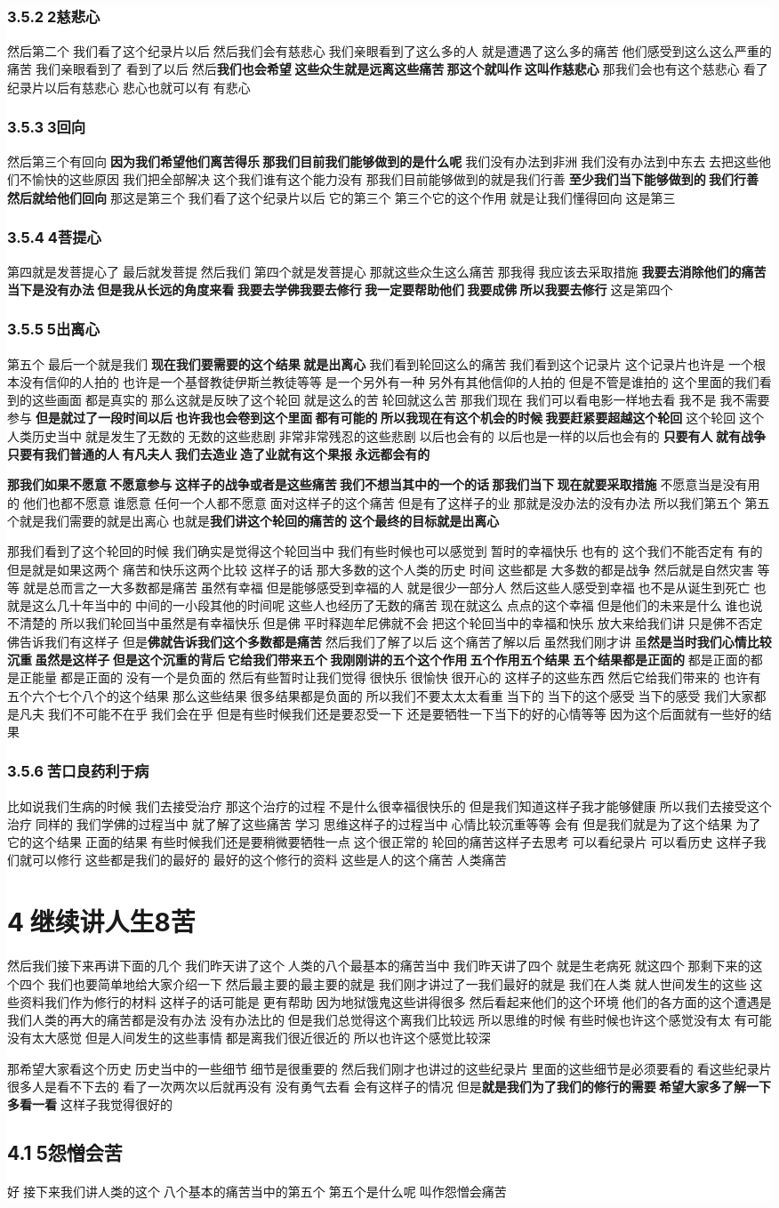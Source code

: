 ### 3.5.2 2慈悲心

然后第二个 我们看了这个纪录片以后 然后我们会有慈悲心 我们亲眼看到了这么多的人 就是遭遇了这么多的痛苦 他们感受到这么这么严重的痛苦 我们亲眼看到了 看到了以后 然后**我们也会希望 这些众生就是远离这些痛苦 那这个就叫作 这叫作慈悲心** 那我们会也有这个慈悲心 看了纪录片以后有慈悲心 悲心也就可以有 有悲心

### 3.5.3 3回向

然后第三个有回向 **因为我们希望他们离苦得乐 那我们目前我们能够做到的是什么呢** 我们没有办法到非洲 我们没有办法到中东去 去把这些他们不愉快的这些原因 我们把全部解决 这个我们谁有这个能力没有 那我们目前能够做到的就是我们行善 **至少我们当下能够做到的 我们行善 然后就给他们回向** 那这是第三个 我们看了这个纪录片以后 它的第三个 第三个它的这个作用 就是让我们懂得回向 这是第三

### 3.5.4 4菩提心

第四就是发菩提心了 最后就发菩提 然后我们 第四个就是发菩提心 那就这些众生这么痛苦 那我得 我应该去采取措施 **我要去消除他们的痛苦 当下是没有办法 但是我从长远的角度来看 我要去学佛我要去修行 我一定要帮助他们 我要成佛 所以我要去修行** 这是第四个

### 3.5.5 5出离心

第五个 最后一个就是我们 **现在我们要需要的这个结果 就是出离心** 我们看到轮回这么的痛苦 我们看到这个记录片 这个记录片也许是 一个根本没有信仰的人拍的 也许是一个基督教徒伊斯兰教徒等等 是一个另外有一种 另外有其他信仰的人拍的 但是不管是谁拍的 这个里面的我们看到的这些画面 都是真实的 那么这就是反映了这个轮回 就是这么的苦 轮回就这么苦 那我们现在 我们可以看电影一样地去看 我不是 我不需要参与 **但是就过了一段时间以后 也许我也会卷到这个里面 都有可能的 所以我现在有这个机会的时候 我要赶紧要超越这个轮回** 这个轮回 这个人类历史当中 就是发生了无数的 无数的这些悲剧 非常非常残忍的这些悲剧 以后也会有的 以后也是一样的以后也会有的 **只要有人 就有战争 只要有我们普通的人 有凡夫人 我们去造业 造了业就有这个果报 永远都会有的**

**那我们如果不愿意 不愿意参与 这样子的战争或者是这些痛苦 我们不想当其中的一个的话 那我们当下 现在就要采取措施** 不愿意当是没有用的 他们也都不愿意 谁愿意 任何一个人都不愿意 面对这样子的这个痛苦 但是有了这样子的业 那就是没办法的没有办法 所以我们第五个 第五个就是我们需要的就是出离心 也就是**我们讲这个轮回的痛苦的 这个最终的目标就是出离心**

那我们看到了这个轮回的时候 我们确实是觉得这个轮回当中 我们有些时候也可以感觉到 暂时的幸福快乐 也有的 这个我们不能否定有 有的 但是就是如果这两个 痛苦和快乐这两个比较 这样子的话 那大多数的这个人类的历史 时间 这些都是 大多数的都是战争 然后就是自然灾害 等等 就是总而言之一大多数都是痛苦 虽然有幸福 但是能够感受到幸福的人 就是很少一部分人 然后这些人感受到幸福 也不是从诞生到死亡 也就是这么几十年当中的 中间的一小段其他的时间呢 这些人也经历了无数的痛苦 现在就这么 点点的这个幸福 但是他们的未来是什么 谁也说不清楚的 所以我们轮回当中虽然是有幸福快乐 但是佛 平时释迦牟尼佛就不会 把这个轮回当中的幸福和快乐 放大来给我们讲 只是佛不否定 佛告诉我们有这样子 但是**佛就告诉我们这个多数都是痛苦** 然后我们了解了以后 这个痛苦了解以后 虽然我们刚才讲 虽**然是当时我们心情比较沉重 虽然是这样子 但是这个沉重的背后 它给我们带来五个 我刚刚讲的五个这个作用 五个作用五个结果 五个结果都是正面的** 都是正面的都是正能量 都是正面的 没有一个是负面的 然后有些暂时让我们觉得 很快乐 很愉快 很开心的 这样子的这些东西 然后它给我们带来的 也许有五个六个七个八个的这个结果 那么这些结果 很多结果都是负面的 所以我们不要太太太看重 当下的 当下的这个感受 当下的感受 我们大家都是凡夫 我们不可能不在乎 我们会在乎 但是有些时候我们还是要忍受一下 还是要牺牲一下当下的好的心情等等 因为这个后面就有一些好的结果

### 3.5.6 苦口良药利于病

比如说我们生病的时候 我们去接受治疗 那这个治疗的过程 不是什么很幸福很快乐的 但是我们知道这样子我才能够健康 所以我们去接受这个治疗 同样的 我们学佛的过程当中 就了解了这些痛苦 学习 思维这样子的过程当中 心情比较沉重等等 会有 但是我们就是为了这个结果 为了它的这个结果 正面的结果 有些时候我们还是要稍微要牺牲一点 这个很正常的 轮回的痛苦这样子去思考 可以看纪录片 可以看历史 这样子我们就可以修行 这些都是我们的最好的 最好的这个修行的资料 这些是人的这个痛苦 人类痛苦

# 4 继续讲人生8苦

然后我们接下来再讲下面的几个 我们昨天讲了这个 人类的八个最基本的痛苦当中 我们昨天讲了四个 就是生老病死 就这四个 那剩下来的这个四个 我们也要简单地给大家介绍一下 然后最主要的最主要的就是 我们刚才讲过了一我们最好的就是 我们在人类 就人世间发生的这些 这些资料我们作为修行的材料 这样子的话可能是 更有帮助 因为地狱饿鬼这些讲得很多 然后看起来他们的这个环境 他们的各方面的这个遭遇是 我们人类的再大的痛苦都是没有办法 没有办法比的 但是我们总觉得这个离我们比较远 所以思维的时候 有些时候也许这个感觉没有太 有可能没有太大感觉 但是人间发生的这些事情 都是离我们很近很近的 所以也许这个感觉比较深

那希望大家看这个历史 历史当中的一些细节 细节是很重要的 然后我们刚才也讲过的这些纪录片 里面的这些细节是必须要看的 看这些纪录片 很多人是看不下去的 看了一次两次以后就再没有 没有勇气去看 会有这样子的情况 但是**就是我们为了我们的修行的需要 希望大家多了解一下 多看一看** 这样子我觉得很好的

## 4.1 5怨憎会苦

好 接下来我们讲人类的这个 八个基本的痛苦当中的第五个 第五个是什么呢 叫作怨憎会痛苦
